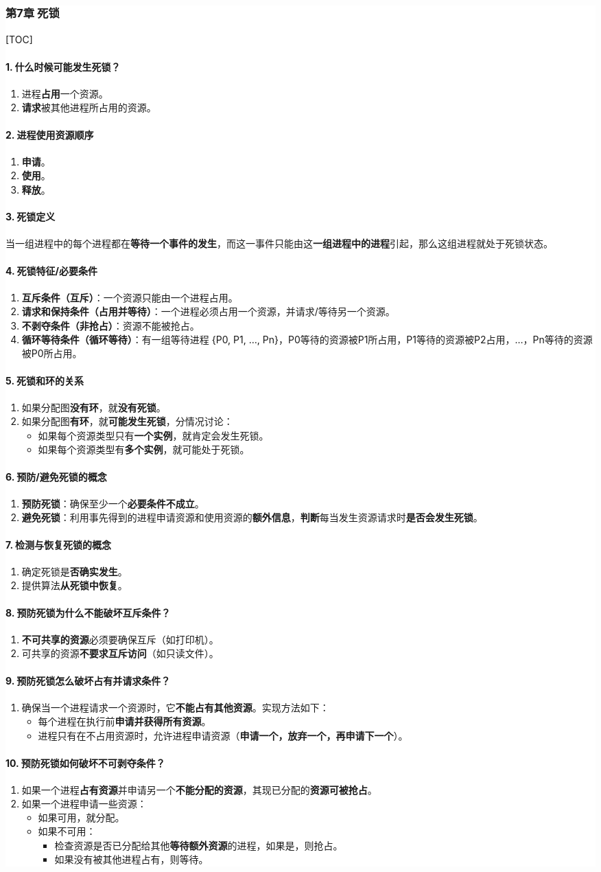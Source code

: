 ### 第7章 死锁

[TOC]

#### 1. 什么时候可能发生死锁？
1. 进程**占用**一个资源。
2. **请求**被其他进程所占用的资源。

#### 2. 进程使用资源顺序
1. **申请**。
2. **使用**。
3. **释放**。

#### 3. 死锁定义
当一组进程中的每个进程都在**等待一个事件的发生**，而这一事件只能由这**一组进程中的进程**引起，那么这组进程就处于死锁状态。

#### 4. 死锁特征/必要条件

1. **互斥条件（互斥）**：一个资源只能由一个进程占用。
2. **请求和保持条件（占用并等待）**：一个进程必须占用一个资源，并请求/等待另一个资源。
3. **不剥夺条件（非抢占）**：资源不能被抢占。
4. **循环等待条件（循环等待）**：有一组等待进程 {P0, P1, …, Pn}，P0等待的资源被P1所占用，P1等待的资源被P2占用，…，Pn等待的资源被P0所占用。

#### 5. 死锁和环的关系
1. 如果分配图**没有环**，就**没有死锁**。
2. 如果分配图**有环**，就**可能发生死锁**，分情况讨论：
   - 如果每个资源类型只有**一个实例**，就肯定会发生死锁。
   - 如果每个资源类型有**多个实例**，就可能处于死锁。

#### 6. 预防/避免死锁的概念
1. **预防死锁**：确保至少一个**必要条件不成立**。
2. **避免死锁**：利用事先得到的进程申请资源和使用资源的**额外信息**，**判断**每当发生资源请求时**是否会发生死锁**。

#### 7. 检测与恢复死锁的概念
1. 确定死锁是**否确实发生**。
2. 提供算法**从死锁中恢复**。

#### 8. 预防死锁为什么不能破坏互斥条件？
1. **不可共享的资源**必须要确保互斥（如打印机）。
2. 可共享的资源**不要求互斥访问**（如只读文件）。

#### 9. 预防死锁怎么破坏占有并请求条件？
1. 确保当一个进程请求一个资源时，它**不能占有其他资源**。实现方法如下：
   - 每个进程在执行前**申请并获得所有资源**。
   - 进程只有在不占用资源时，允许进程申请资源（**申请一个，放弃一个，再申请下一个**）。

#### 10. 预防死锁如何破坏不可剥夺条件？
1. 如果一个进程**占有资源**并申请另一个**不能分配的资源**，其现已分配的**资源可被抢占**。
2. 如果一个进程申请一些资源：
   - 如果可用，就分配。
   - 如果不可用：
     - 检查资源是否已分配给其他**等待额外资源**的进程，如果是，则抢占。
     - 如果没有被其他进程占有，则等待。
